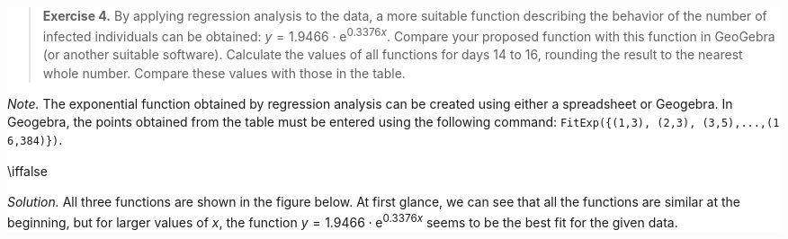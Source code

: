 >**Exercise 4.** By applying regression analysis to the data,
>a more suitable function describing the behavior of the number of infected individuals can be obtained:
>$y=1{.}9466\cdot \mathrm{e}^{0{.}3376x}$.
>Compare your proposed function with this function in GeoGebra (or another suitable software).
>Calculate the values ​​of all functions for days 14 to 16,
>rounding the result to the nearest whole number. Compare these values with those ​​in the table.

*Note.* The exponential function obtained by regression analysis 
can be created using either a spreadsheet or Geogebra. In Geogebra, 
the points obtained from the table must be entered using the following command: `FitExp({(1,3), (2,3), (3,5),...,(16,384)})`.

\iffalse

*Solution.* All three functions are shown in the figure below. 
At first glance, we can see that all the functions are similar at the beginning, 
but for larger values ​​of $x$, the function $y=1{.}9466\cdot \mathrm{e}^{0{.}3376x}$ 
seems to be the best fit for the given data.
